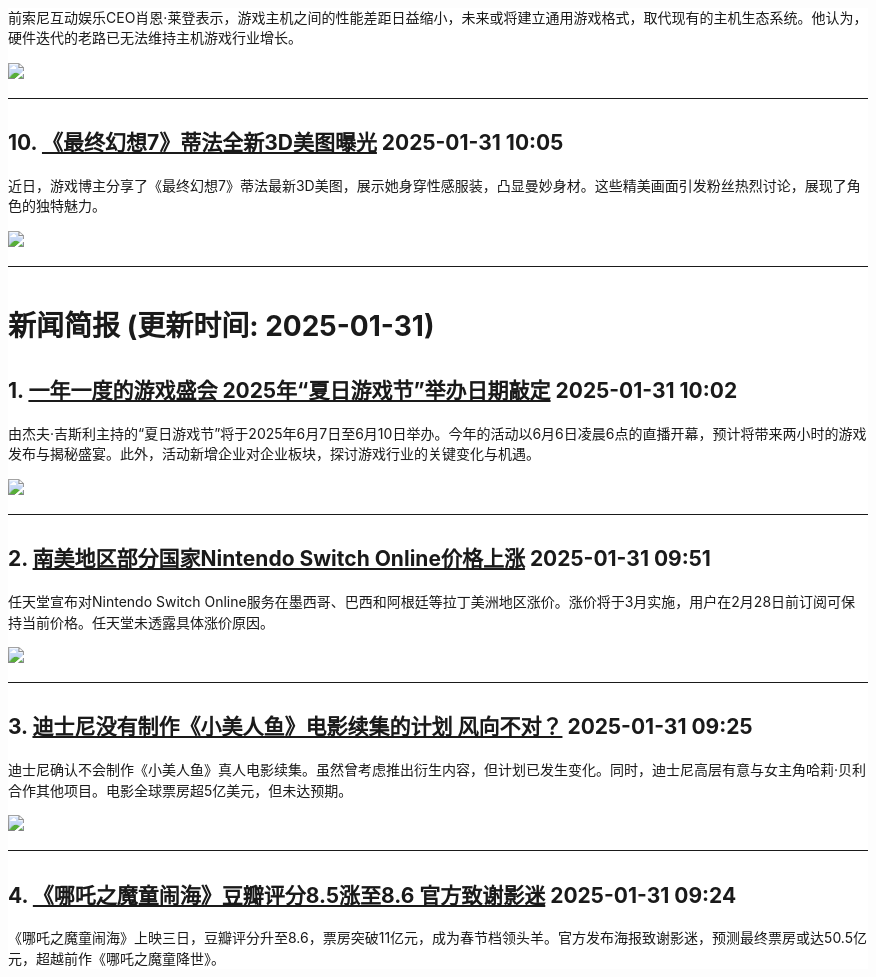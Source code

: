前索尼互动娱乐CEO肖恩·莱登表示，游戏主机之间的性能差距日益缩小，未来或将建立通用游戏格式，取代现有的主机生态系统。他认为，硬件迭代的老路已无法维持主机游戏行业增长。

![](https://alioss.yystv.cn/doc/12759/5d1f355cb6f380761fb51c59b188c041.appmsg_mw680water)

---

## 10. [《最终幻想7》蒂法全新3D美图曝光](https://www.3dmgame.com/news/202501/3913849.html) 2025-01-31 10:05

近日，游戏博主分享了《最终幻想7》蒂法最新3D美图，展示她身穿性感服装，凸显曼妙身材。这些精美画面引发粉丝热烈讨论，展现了角色的独特魅力。

![](https://img.3dmgame.com/uploads/images/news/20250131/1738289001_873963.jpg)

---
# 新闻简报 (更新时间: 2025-01-31)

## 1. [一年一度的游戏盛会 2025年“夏日游戏节”举办日期敲定](https://www.3dmgame.com/news/202501/3913848.html)   2025-01-31 10:02

由杰夫·吉斯利主持的“夏日游戏节”将于2025年6月7日至6月10日举办。今年的活动以6月6日凌晨6点的直播开幕，预计将带来两小时的游戏发布与揭秘盛宴。此外，活动新增企业对企业板块，探讨游戏行业的关键变化与机遇。

![](https://img.3dmgame.com/uploads/images/news/20250131/1738288936_889046_jpg_r.jpg)

---

## 2. [南美地区部分国家Nintendo Switch Online价格上涨](https://www.3dmgame.com/news/202501/3913847.html)   2025-01-31 09:51

任天堂宣布对Nintendo Switch Online服务在墨西哥、巴西和阿根廷等拉丁美洲地区涨价。涨价将于3月实施，用户在2月28日前订阅可保持当前价格。任天堂未透露具体涨价原因。

![](https://img.3dmgame.com/uploads/images/news/20250131/1738288310_573711_jpg_r.jpg)

---

## 3. [迪士尼没有制作《小美人鱼》电影续集的计划 风向不对？](https://www.3dmgame.com/news/202501/3913846.html)   2025-01-31 09:25

迪士尼确认不会制作《小美人鱼》真人电影续集。虽然曾考虑推出衍生内容，但计划已发生变化。同时，迪士尼高层有意与女主角哈莉·贝利合作其他项目。电影全球票房超5亿美元，但未达预期。

![](https://img.3dmgame.com/uploads/images/news/20250131/1738286638_141440.jpg)

---

## 4. [《哪吒之魔童闹海》豆瓣评分8.5涨至8.6 官方致谢影迷](https://www.3dmgame.com/news/202501/3913845.html)   2025-01-31 09:24

《哪吒之魔童闹海》上映三日，豆瓣评分升至8.6，票房突破11亿元，成为春节档领头羊。官方发布海报致谢影迷，预测最终票房或达50.5亿元，超越前作《哪吒之魔童降世》。
